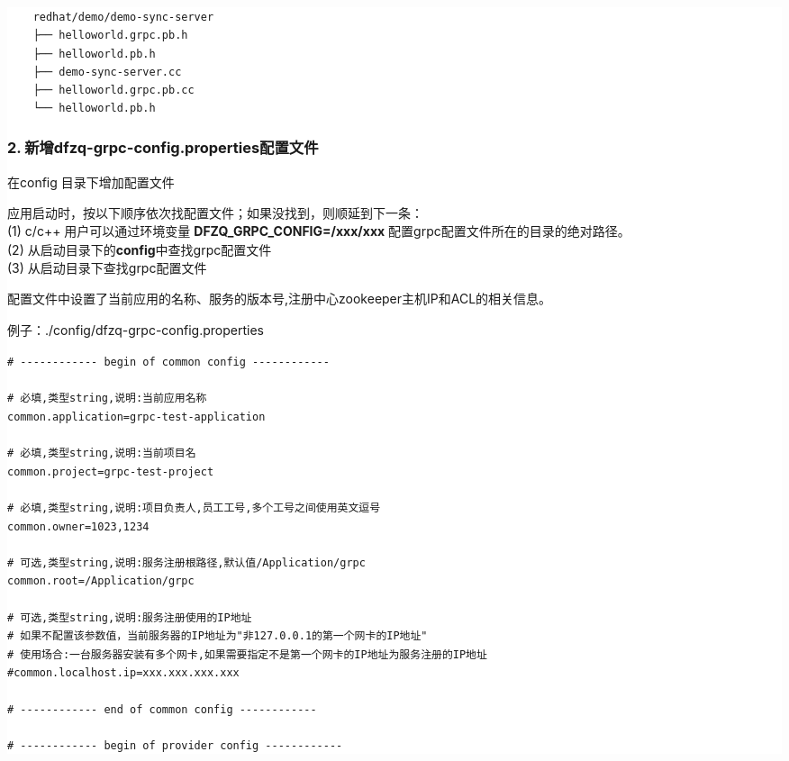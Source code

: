 		redhat/demo/demo-sync-server  
		├── helloworld.grpc.pb.h  
		├── helloworld.pb.h  
		├── demo-sync-server.cc  
    	├── helloworld.grpc.pb.cc  
		└── helloworld.pb.h  

### 2. 新增dfzq-grpc-config.properties配置文件
在config 目录下增加配置文件

应用启动时，按以下顺序依次找配置文件；如果没找到，则顺延到下一条：  
(1) c/c++ 用户可以通过环境变量 **DFZQ_GRPC_CONFIG=/xxx/xxx** 配置grpc配置文件所在的目录的绝对路径。  
(2) 从启动目录下的**config**中查找grpc配置文件  
(3) 从启动目录下查找grpc配置文件  


配置文件中设置了当前应用的名称、服务的版本号,注册中心zookeeper主机IP和ACL的相关信息。

例子：./config/dfzq-grpc-config.properties
	
	# ------------ begin of common config ------------
	
	# 必填,类型string,说明:当前应用名称
	common.application=grpc-test-application
	
	# 必填,类型string,说明:当前项目名
	common.project=grpc-test-project
	
	# 必填,类型string,说明:项目负责人,员工工号,多个工号之间使用英文逗号
	common.owner=1023,1234

	# 可选,类型string,说明:服务注册根路径,默认值/Application/grpc
	common.root=/Application/grpc
	
	# 可选,类型string,说明:服务注册使用的IP地址
	# 如果不配置该参数值，当前服务器的IP地址为"非127.0.0.1的第一个网卡的IP地址"
	# 使用场合:一台服务器安装有多个网卡,如果需要指定不是第一个网卡的IP地址为服务注册的IP地址
	#common.localhost.ip=xxx.xxx.xxx.xxx
	
	# ------------ end of common config ------------
	
	# ------------ begin of provider config ------------
	
